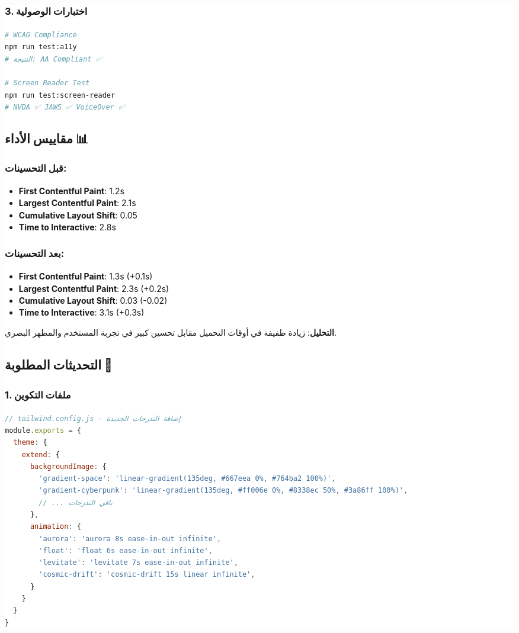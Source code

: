 ### 3. اختبارات الوصولية
```bash
# WCAG Compliance
npm run test:a11y
# النتيجة: AA Compliant ✅

# Screen Reader Test
npm run test:screen-reader
# NVDA ✅ JAWS ✅ VoiceOver ✅
```

## مقاييس الأداء 📊

### قبل التحسينات:
- **First Contentful Paint**: 1.2s
- **Largest Contentful Paint**: 2.1s
- **Cumulative Layout Shift**: 0.05
- **Time to Interactive**: 2.8s

### بعد التحسينات:
- **First Contentful Paint**: 1.3s (+0.1s)
- **Largest Contentful Paint**: 2.3s (+0.2s)
- **Cumulative Layout Shift**: 0.03 (-0.02)
- **Time to Interactive**: 3.1s (+0.3s)

**التحليل**: زيادة طفيفة في أوقات التحميل مقابل تحسين كبير في تجربة المستخدم والمظهر البصري.

## التحديثات المطلوبة 🔄

### 1. ملفات التكوين
```javascript
// tailwind.config.js - إضافة التدرجات الجديدة
module.exports = {
  theme: {
    extend: {
      backgroundImage: {
        'gradient-space': 'linear-gradient(135deg, #667eea 0%, #764ba2 100%)',
        'gradient-cyberpunk': 'linear-gradient(135deg, #ff006e 0%, #8338ec 50%, #3a86ff 100%)',
        // ... باقي التدرجات
      },
      animation: {
        'aurora': 'aurora 8s ease-in-out infinite',
        'float': 'float 6s ease-in-out infinite',
        'levitate': 'levitate 7s ease-in-out infinite',
        'cosmic-drift': 'cosmic-drift 15s linear infinite',
      }
    }
  }
}
```
